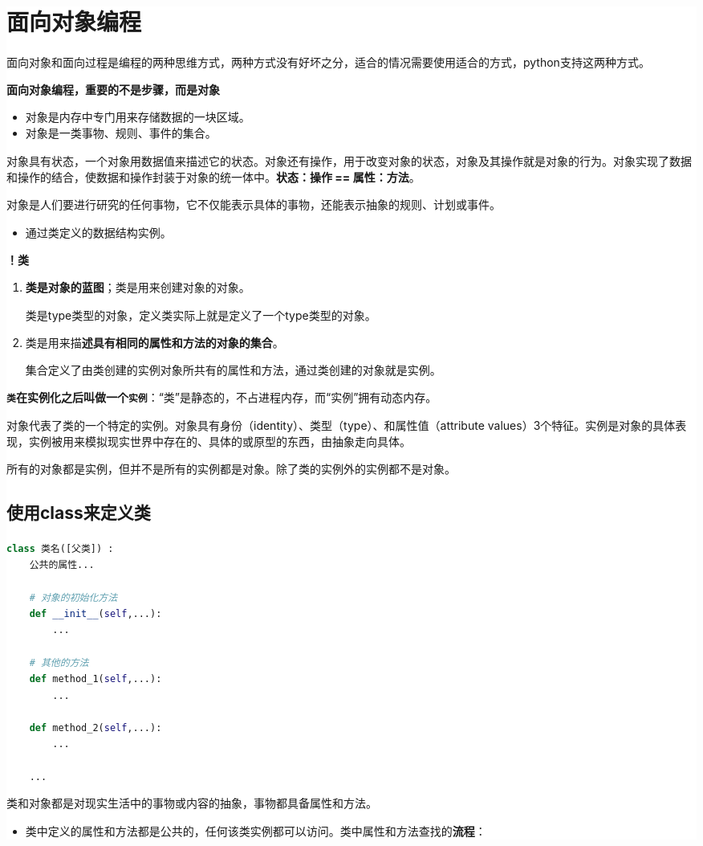 # 面向对象编程

面向对象和面向过程是编程的两种思维方式，两种方式没有好坏之分，适合的情况需要使用适合的方式，python支持这两种方式。

**面向对象编程，重要的不是步骤，而是对象**

* 对象是内存中专门用来存储数据的一块区域。
* 对象是一类事物、规则、事件的集合。

对象具有状态，一个对象用数据值来描述它的状态。对象还有操作，用于改变对象的状态，对象及其操作就是对象的行为。对象实现了数据和操作的结合，使数据和操作封装于对象的统一体中。**状态：操作 == 属性：方法**。

对象是人们要进行研究的任何事物，它不仅能表示具体的事物，还能表示抽象的规则、计划或事件。

* 通过类定义的数据结构实例。

**！类**

1. **类是对象的蓝图**；类是用来创建对象的对象。

   类是type类型的对象，定义类实际上就是定义了一个type类型的对象。

2. 类是用来描**述具有相同的属性和方法的对象的集合**。

   集合定义了由类创建的实例对象所共有的属性和方法，通过类创建的对象就是实例。

**`类`在实例化之后叫做一个`实例`**：“类”是静态的，不占进程内存，而“实例”拥有动态内存。

对象代表了类的一个特定的实例。对象具有身份（identity）、类型（type）、和属性值（attribute values）3个特征。实例是对象的具体表现，实例被用来模拟现实世界中存在的、具体的或原型的东西，由抽象走向具体。

所有的对象都是实例，但并不是所有的实例都是对象。除了类的实例外的实例都不是对象。

## **使用class来定义类**

```python
class 类名([父类]) :
    公共的属性...

    # 对象的初始化方法
    def __init__(self,...):
        ...

    # 其他的方法    
    def method_1(self,...):
        ...

    def method_2(self,...):
        ...

    ...
```

类和对象都是对现实生活中的事物或内容的抽象，事物都具备属性和方法。

* 类中定义的属性和方法都是公共的，任何该类实例都可以访问。类中属性和方法查找的**流程**：
